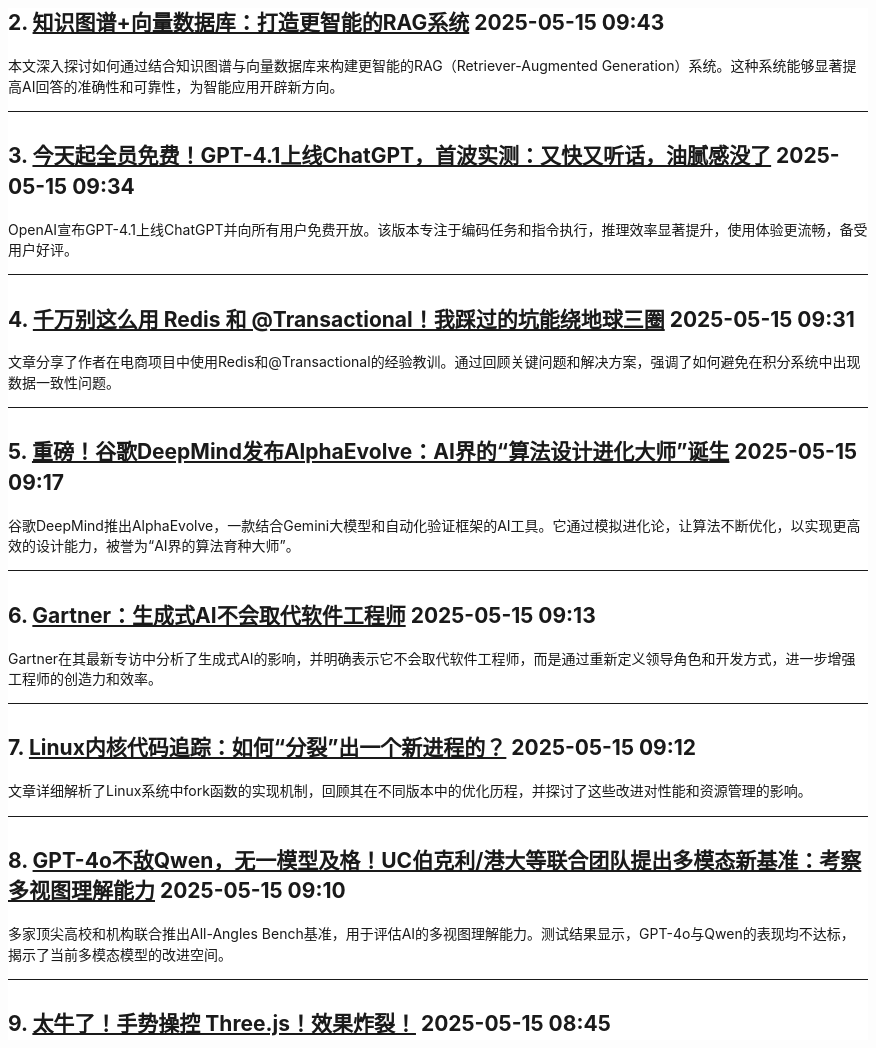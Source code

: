 ## 2. [知识图谱+向量数据库：打造更智能的RAG系统](https://www.51cto.com/article/815655.html) 2025-05-15 09:43

本文深入探讨如何通过结合知识图谱与向量数据库来构建更智能的RAG（Retriever-Augmented Generation）系统。这种系统能够显著提高AI回答的准确性和可靠性，为智能应用开辟新方向。

---

## 3. [今天起全员免费！GPT-4.1上线ChatGPT，首波实测：又快又听话，油腻感没了](https://www.51cto.com/article/815653.html) 2025-05-15 09:34

OpenAI宣布GPT-4.1上线ChatGPT并向所有用户免费开放。该版本专注于编码任务和指令执行，推理效率显著提升，使用体验更流畅，备受用户好评。

---

## 4. [千万别这么用 Redis 和 @Transactional！我踩过的坑能绕地球三圈](https://www.51cto.com/article/815651.html) 2025-05-15 09:31

文章分享了作者在电商项目中使用Redis和@Transactional的经验教训。通过回顾关键问题和解决方案，强调了如何避免在积分系统中出现数据一致性问题。

---

## 5. [重磅！谷歌DeepMind发布AlphaEvolve：AI界的“算法设计进化大师”诞生](https://www.51cto.com/article/815643.html) 2025-05-15 09:17

谷歌DeepMind推出AlphaEvolve，一款结合Gemini大模型和自动化验证框架的AI工具。它通过模拟进化论，让算法不断优化，以实现更高效的设计能力，被誉为“AI界的算法育种大师”。

---

## 6. [Gartner：生成式AI不会取代软件工程师](https://www.51cto.com/article/815640.html) 2025-05-15 09:13

Gartner在其最新专访中分析了生成式AI的影响，并明确表示它不会取代软件工程师，而是通过重新定义领导角色和开发方式，进一步增强工程师的创造力和效率。

---

## 7. [Linux内核代码追踪：如何“分裂”出一个新进程的？](https://www.51cto.com/article/815649.html) 2025-05-15 09:12

文章详细解析了Linux系统中fork函数的实现机制，回顾其在不同版本中的优化历程，并探讨了这些改进对性能和资源管理的影响。

---

## 8. [GPT-4o不敌Qwen，无一模型及格！UC伯克利/港大等联合团队提出多模态新基准：考察多视图理解能力](https://www.51cto.com/article/815628.html) 2025-05-15 09:10

多家顶尖高校和机构联合推出All-Angles Bench基准，用于评估AI的多视图理解能力。测试结果显示，GPT-4o与Qwen的表现均不达标，揭示了当前多模态模型的改进空间。

---

## 9. [太牛了！手势操控 Three.js！效果炸裂！](https://www.51cto.com/article/815620.html) 2025-05-15 08:45
